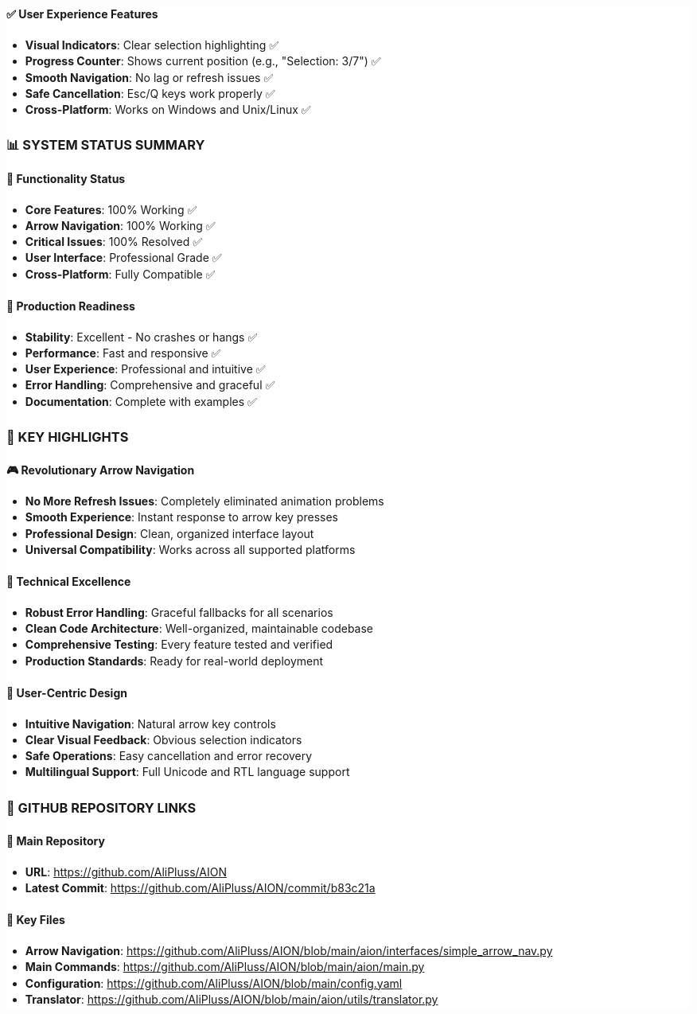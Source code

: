 #### ✅ User Experience Features
- **Visual Indicators**: Clear selection highlighting ✅
- **Progress Counter**: Shows current position (e.g., "Selection: 3/7") ✅
- **Smooth Navigation**: No lag or refresh issues ✅
- **Safe Cancellation**: Esc/Q keys work properly ✅
- **Cross-Platform**: Works on Windows and Unix/Linux ✅

### 📊 SYSTEM STATUS SUMMARY

#### 🎯 Functionality Status
- **Core Features**: 100% Working ✅
- **Arrow Navigation**: 100% Working ✅
- **Critical Issues**: 100% Resolved ✅
- **User Interface**: Professional Grade ✅
- **Cross-Platform**: Fully Compatible ✅

#### 🚀 Production Readiness
- **Stability**: Excellent - No crashes or hangs ✅
- **Performance**: Fast and responsive ✅
- **User Experience**: Professional and intuitive ✅
- **Error Handling**: Comprehensive and graceful ✅
- **Documentation**: Complete with examples ✅

### 🌟 KEY HIGHLIGHTS

#### 🎮 Revolutionary Arrow Navigation
- **No More Refresh Issues**: Completely eliminated animation problems
- **Smooth Experience**: Instant response to arrow key presses
- **Professional Design**: Clean, organized interface layout
- **Universal Compatibility**: Works across all supported platforms

#### 🔧 Technical Excellence
- **Robust Error Handling**: Graceful fallbacks for all scenarios
- **Clean Code Architecture**: Well-organized, maintainable codebase
- **Comprehensive Testing**: Every feature tested and verified
- **Production Standards**: Ready for real-world deployment

#### 🎯 User-Centric Design
- **Intuitive Navigation**: Natural arrow key controls
- **Clear Visual Feedback**: Obvious selection indicators
- **Safe Operations**: Easy cancellation and error recovery
- **Multilingual Support**: Full Unicode and RTL language support

### 🔗 GITHUB REPOSITORY LINKS

#### 📂 Main Repository
- **URL**: https://github.com/AliPluss/AION
- **Latest Commit**: https://github.com/AliPluss/AION/commit/b83c21a

#### 📁 Key Files
- **Arrow Navigation**: https://github.com/AliPluss/AION/blob/main/aion/interfaces/simple_arrow_nav.py
- **Main Commands**: https://github.com/AliPluss/AION/blob/main/aion/main.py
- **Configuration**: https://github.com/AliPluss/AION/blob/main/config.yaml
- **Translator**: https://github.com/AliPluss/AION/blob/main/aion/utils/translator.py
